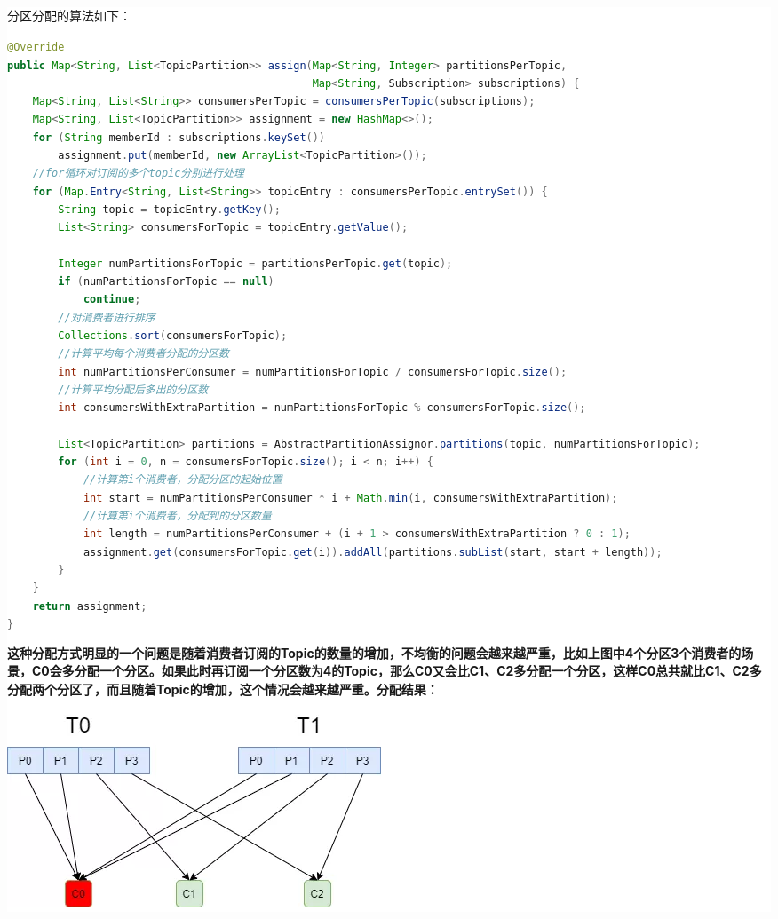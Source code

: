 分区分配的算法如下：

```java
@Override
public Map<String, List<TopicPartition>> assign(Map<String, Integer> partitionsPerTopic,
                                                Map<String, Subscription> subscriptions) {
    Map<String, List<String>> consumersPerTopic = consumersPerTopic(subscriptions);
    Map<String, List<TopicPartition>> assignment = new HashMap<>();
    for (String memberId : subscriptions.keySet())
        assignment.put(memberId, new ArrayList<TopicPartition>());
    //for循环对订阅的多个topic分别进行处理
    for (Map.Entry<String, List<String>> topicEntry : consumersPerTopic.entrySet()) {
        String topic = topicEntry.getKey();
        List<String> consumersForTopic = topicEntry.getValue();
 
        Integer numPartitionsForTopic = partitionsPerTopic.get(topic);
        if (numPartitionsForTopic == null)
            continue;
        //对消费者进行排序
        Collections.sort(consumersForTopic);
        //计算平均每个消费者分配的分区数
        int numPartitionsPerConsumer = numPartitionsForTopic / consumersForTopic.size();
        //计算平均分配后多出的分区数
        int consumersWithExtraPartition = numPartitionsForTopic % consumersForTopic.size();
 
        List<TopicPartition> partitions = AbstractPartitionAssignor.partitions(topic, numPartitionsForTopic);
        for (int i = 0, n = consumersForTopic.size(); i < n; i++) {
            //计算第i个消费者，分配分区的起始位置
            int start = numPartitionsPerConsumer * i + Math.min(i, consumersWithExtraPartition);
            //计算第i个消费者，分配到的分区数量
            int length = numPartitionsPerConsumer + (i + 1 > consumersWithExtraPartition ? 0 : 1);
            assignment.get(consumersForTopic.get(i)).addAll(partitions.subList(start, start + length));
        }
    }
    return assignment;
}
```

**这种分配方式明显的一个问题是随着消费者订阅的Topic的数量的增加，不均衡的问题会越来越严重，比如上图中4个分区3个消费者的场景，C0会多分配一个分区。如果此时再订阅一个分区数为4的Topic，那么C0又会比C1、C2多分配一个分区，这样C0总共就比C1、C2多分配两个分区了，而且随着Topic的增加，这个情况会越来越严重。分配结果：**

![img](assets/1460000039010772.png)
